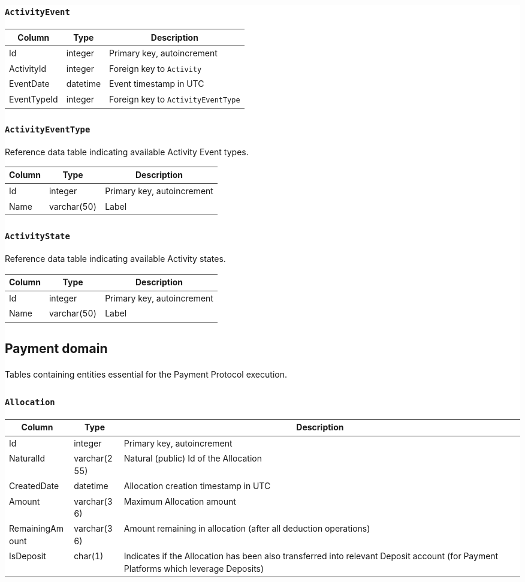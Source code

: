 
### `ActivityEvent`

| Column                | Type    | Description |
|-----------------------|---------|-----------|
| Id                    | integer | Primary key, autoincrement |
| ActivityId            | integer | Foreign key to `Activity` |
| EventDate             | datetime| Event timestamp in UTC |
| EventTypeId           | integer | Foreign key to `ActivityEventType` |


### `ActivityEventType`

Reference data table indicating available Activity Event types.

| Column                | Type    | Description |
|-----------------------|---------|-----------|
| Id                    | integer | Primary key, autoincrement |
| Name                  | varchar(50) | Label |

### `ActivityState`

Reference data table indicating available Activity states.

| Column                | Type    | Description |
|-----------------------|---------|-----------|
| Id                    | integer | Primary key, autoincrement |
| Name                  | varchar(50) | Label |

## Payment domain

Tables containing entities essential for the Payment Protocol execution.

### `Allocation`

| Column                | Type    | Description |
|-----------------------|---------|-----------|
| Id                    | integer | Primary key, autoincrement |
| NaturalId             | varchar(255) | Natural (public) Id of the Allocation |
| CreatedDate           | datetime | Allocation creation timestamp in UTC |
| Amount                | varchar(36) | Maximum Allocation amount |
| RemainingAmount       | varchar(36) | Amount remaining in allocation (after all deduction operations) |
| IsDeposit             | char(1) | Indicates if the Allocation has been also transferred into relevant Deposit account (for Payment Platforms which leverage Deposits) |
